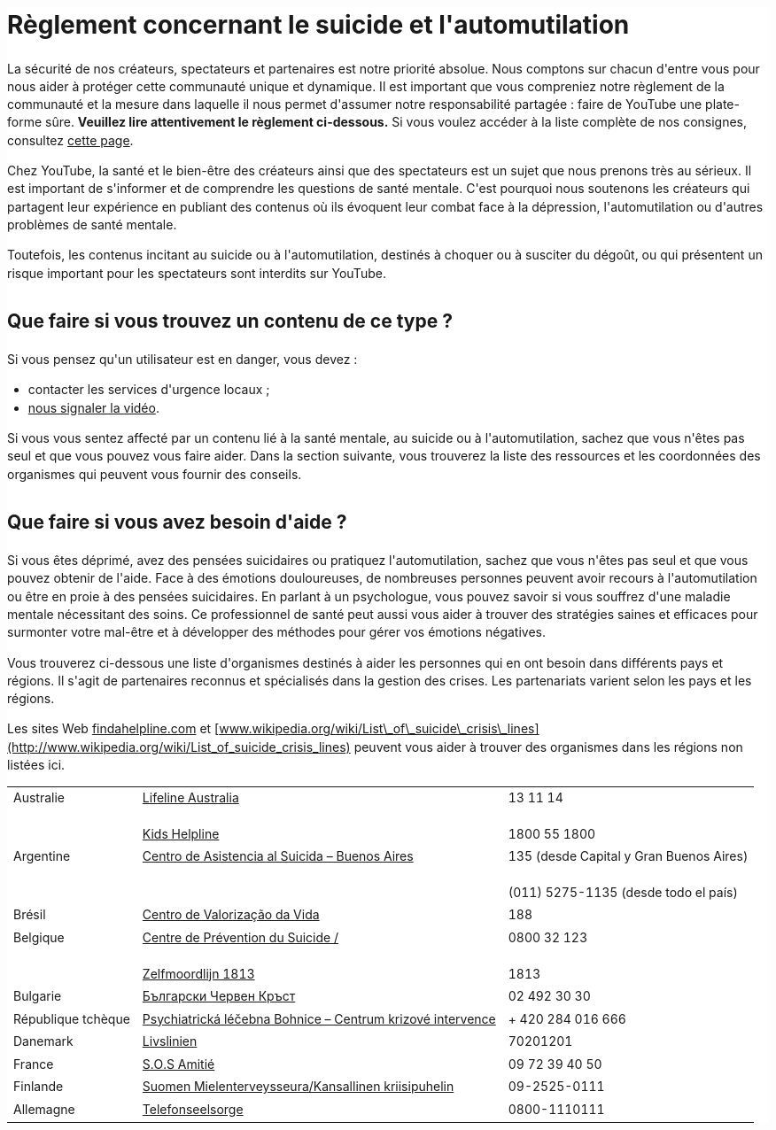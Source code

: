 Règlement concernant le suicide et l'automutilation
===================================================

La sécurité de nos créateurs, spectateurs et partenaires est notre priorité absolue. Nous comptons sur chacun d'entre vous pour nous aider à protéger cette communauté unique et dynamique. Il est important que vous compreniez notre règlement de la communauté et la mesure dans laquelle il nous permet d'assumer notre responsabilité partagée : faire de YouTube une plate-forme sûre. **Veuillez lire attentivement le règlement ci-dessous.** Si vous voulez accéder à la liste complète de nos consignes, consultez [cette page](https://support.google.com/youtube/answer/9288567).

Chez YouTube, la santé et le bien-être des créateurs ainsi que des spectateurs est un sujet que nous prenons très au sérieux. Il est important de s'informer et de comprendre les questions de santé mentale. C'est pourquoi nous soutenons les créateurs qui partagent leur expérience en publiant des contenus où ils évoquent leur combat face à la dépression, l'automutilation ou d'autres problèmes de santé mentale.

Toutefois, les contenus incitant au suicide ou à l'automutilation, destinés à choquer ou à susciter du dégoût, ou qui présentent un risque important pour les spectateurs sont interdits sur YouTube.

Que faire si vous trouvez un contenu de ce type ?
-------------------------------------------------

Si vous pensez qu'un utilisateur est en danger, vous devez :

* contacter les services d'urgence locaux ;
* [nous signaler la vidéo](https://support.google.com/youtube/answer/2802027).

Si vous vous sentez affecté par un contenu lié à la santé mentale, au suicide ou à l'automutilation, sachez que vous n'êtes pas seul et que vous pouvez vous faire aider. Dans la section suivante, vous trouverez la liste des ressources et les coordonnées des organismes qui peuvent vous fournir des conseils.

Que faire si vous avez besoin d'aide ?
--------------------------------------

Si vous êtes déprimé, avez des pensées suicidaires ou pratiquez l'automutilation, sachez que vous n'êtes pas seul et que vous pouvez obtenir de l'aide. Face à des émotions douloureuses, de nombreuses personnes peuvent avoir recours à l'automutilation ou être en proie à des pensées suicidaires. En parlant à un psychologue, vous pouvez savoir si vous souffrez d'une maladie mentale nécessitant des soins. Ce professionnel de santé peut aussi vous aider à trouver des stratégies saines et efficaces pour surmonter votre mal-être et à développer des méthodes pour gérer vos émotions négatives.

Vous trouverez ci-dessous une liste d'organismes destinés à aider les personnes qui en ont besoin dans différents pays et régions. Il s'agit de partenaires reconnus et spécialisés dans la gestion des crises. Les partenariats varient selon les pays et les régions.

Les sites Web [findahelpline.com](http://www.findahelpline.com/) et [www.wikipedia.org/wiki/List\_of\_suicide\_crisis\_lines](http://www.wikipedia.org/wiki/List_of_suicide_crisis_lines) peuvent vous aider à trouver des organismes dans les régions non listées ici.

|     |     |     |
| --- | --- | --- |
| Australie | [Lifeline Australia](https://www.lifeline.org.au/)<br><br>[Kids Helpline](https://kidshelpline.com.au/) | 13 11 14<br><br>1800 55 1800 |
| Argentine | [Centro de Asistencia al Suicida – Buenos Aires](https://www.casbuenosaires.com.ar/ayuda) | 135 (desde Capital y Gran Buenos Aires)<br><br>(011) 5275-1135 (desde todo el país) |
| Brésil | [Centro de Valorização da Vida](https://www.cvv.org.br/) | 188 |
| Belgique | [Centre de Prévention du Suicide /](https://www.preventionsuicide.be/)<br><br>[Zelfmoordlijn 1813](https://www.zelfmoord1813.be/) | 0800 32 123<br><br>1813 |
| Bulgarie | [Български Червен Кръст](https://www.redcross.bg/activities/activities5/telefon.html) | 02 492 30 30 |
| République tchèque | [Psychiatrická léčebna Bohnice – Centrum krizové intervence](https://www.bohnice.cz/krizova-pomoc/) | + 420 284 016 666 |
| Danemark | [Livslinien](https://www.livslinien.dk/) | 70201201 |
| France | [S.O.S Amitié](https://www.sos-amitie.org/) | 09 72 39 40 50 |
| Finlande | [Suomen Mielenterveysseura/Kansallinen kriisipuhelin](https://mieli.fi/fi/tukea-ja-apua) | 09-2525-0111 |
| Allemagne | [Telefonseelsorge](https://www.telefonseelsorge.de/) | 0800-1110111 |